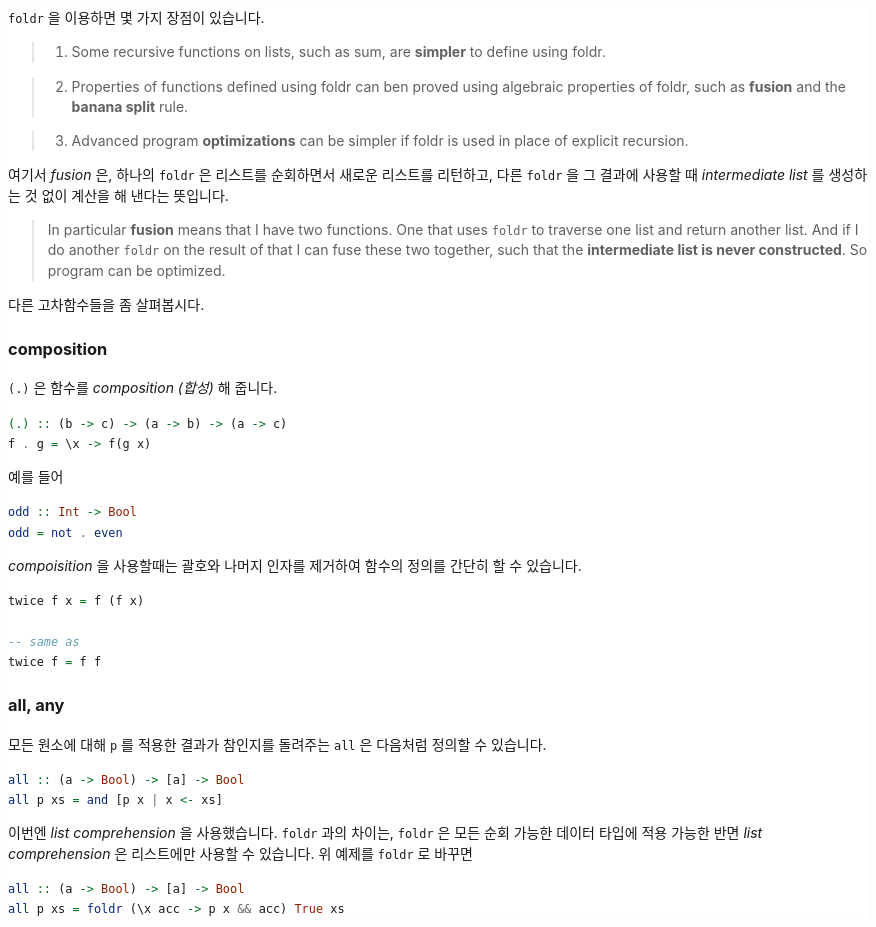 `foldr` 을 이용하면 몇 가지 장점이 있습니다.

> 1. Some recursive functions on lists, such as sum, are **simpler** to define using foldr.

> 2. Properties of functions defined using foldr can ben proved using algebraic properties of foldr, such as **fusion** and the **banana split** rule.

> 3. Advanced program **optimizations** can be simpler if foldr is used in place of explicit recursion.

여기서 *fusion* 은, 하나의 `foldr` 은 리스트를 순회하면서 새로운 리스트를 리턴하고, 다른 `foldr` 을 그 결과에 사용할 때 *intermediate list* 를 생성하는 것 없이 계산을 해 낸다는 뜻입니다.

> In particular **fusion** means that I have two functions. One that uses `foldr` to traverse one list and return another list. And if I do another `foldr` on the result of that I can fuse these two together, such that the **intermediate list is never constructed**. So program can be optimized.

다른 고차함수들을 좀 살펴봅시다.

### composition

`(.)` 은 함수를 *composition (합성)* 해 줍니다. 

```haskell
(.) :: (b -> c) -> (a -> b) -> (a -> c)
f . g = \x -> f(g x)
```

예를 들어

```haskell
odd :: Int -> Bool
odd = not . even
```

*compoisition* 을 사용할때는 괄호와 나머지 인자를 제거하여 함수의 정의를 간단히 할 수 있습니다.

```haskell
twice f x = f (f x)

-- same as
twice f = f f
```

### all, any

모든 원소에 대해 `p` 를 적용한 결과가 참인지를 돌려주는 `all` 은 다음처럼 정의할 수 있습니다.

```haskell
all :: (a -> Bool) -> [a] -> Bool
all p xs = and [p x | x <- xs]
```

이번엔 *list comprehension* 을 사용했습니다. `foldr` 과의 차이는, `foldr` 은 모든 순회 가능한 데이터 타입에 적용 가능한 반면 *list comprehension* 은 리스트에만 사용할 수 있습니다. 위 예제를 `foldr` 로 바꾸면

```haskell
all :: (a -> Bool) -> [a] -> Bool
all p xs = foldr (\x acc -> p x && acc) True xs
```
